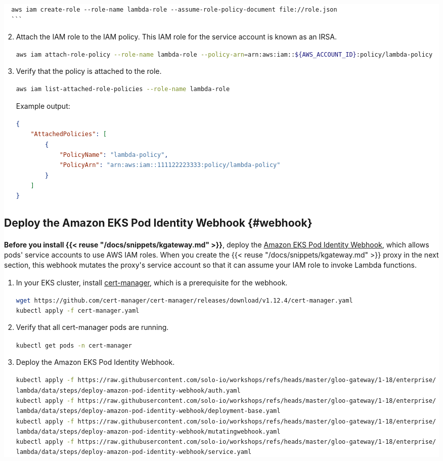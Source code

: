       aws iam create-role --role-name lambda-role --assume-role-policy-document file://role.json
      ```
   2. Attach the IAM role to the IAM policy. This IAM role for the service account is known as an IRSA.
      ```sh
      aws iam attach-role-policy --role-name lambda-role --policy-arn=arn:aws:iam::${AWS_ACCOUNT_ID}:policy/lambda-policy
      ```
   3. Verify that the policy is attached to the role.
      ```sh
      aws iam list-attached-role-policies --role-name lambda-role
      ```
      Example output:
      ```json
      {
          "AttachedPolicies": [
              {
                  "PolicyName": "lambda-policy",
                  "PolicyArn": "arn:aws:iam::111122223333:policy/lambda-policy"
              }
          ]
      }
      ```

## Deploy the Amazon EKS Pod Identity Webhook {#webhook}

**Before you install {{< reuse "/docs/snippets/kgateway.md" >}}**, deploy the [Amazon EKS Pod Identity Webhook](https://github.com/aws/amazon-eks-pod-identity-webhook/), which allows pods' service accounts to use AWS IAM roles. When you create the {{< reuse "/docs/snippets/kgateway.md" >}} proxy in the next section, this webhook mutates the proxy's service account so that it can assume your IAM role to invoke Lambda functions.

1. In your EKS cluster, install [cert-manager](https://cert-manager.io/docs/), which is a prerequisite for the webhook.
   ```sh
   wget https://github.com/cert-manager/cert-manager/releases/download/v1.12.4/cert-manager.yaml
   kubectl apply -f cert-manager.yaml
   ```

2. Verify that all cert-manager pods are running.
   ```sh
   kubectl get pods -n cert-manager
   ```

3. Deploy the Amazon EKS Pod Identity Webhook.
   ```sh
   kubectl apply -f https://raw.githubusercontent.com/solo-io/workshops/refs/heads/master/gloo-gateway/1-18/enterprise/lambda/data/steps/deploy-amazon-pod-identity-webhook/auth.yaml
   kubectl apply -f https://raw.githubusercontent.com/solo-io/workshops/refs/heads/master/gloo-gateway/1-18/enterprise/lambda/data/steps/deploy-amazon-pod-identity-webhook/deployment-base.yaml
   kubectl apply -f https://raw.githubusercontent.com/solo-io/workshops/refs/heads/master/gloo-gateway/1-18/enterprise/lambda/data/steps/deploy-amazon-pod-identity-webhook/mutatingwebhook.yaml
   kubectl apply -f https://raw.githubusercontent.com/solo-io/workshops/refs/heads/master/gloo-gateway/1-18/enterprise/lambda/data/steps/deploy-amazon-pod-identity-webhook/service.yaml
   ```
